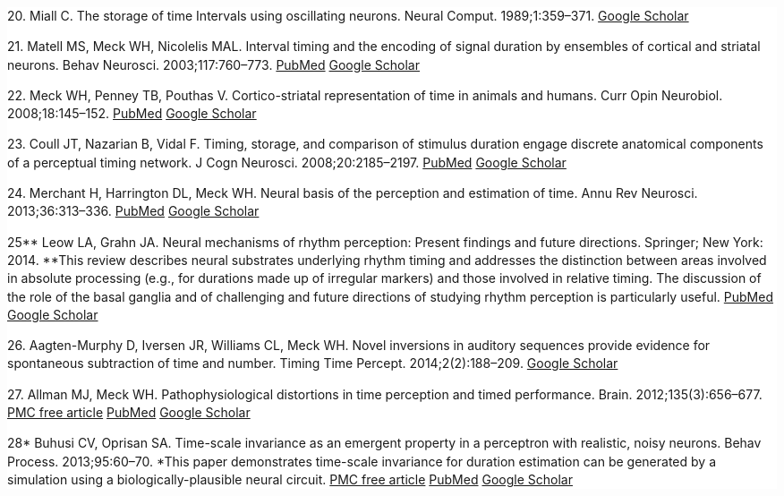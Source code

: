 20\. Miall C. The storage of time Intervals using oscillating neurons. Neural Comput. 1989;1:359–371. [Google Scholar](https://scholar.google.com/scholar_lookup?journal=Neural+Comput&title=The+storage+of+time+Intervals+using+oscillating+neurons&author=C+Miall&volume=1&publication_year=1989&pages=359-371&)

21\. Matell MS, Meck WH, Nicolelis MAL. Interval timing and the encoding of signal duration by ensembles of cortical and striatal neurons. Behav Neurosci. 2003;117:760–773. [PubMed](https://pubmed.ncbi.nlm.nih.gov/12931961) [Google Scholar](https://scholar.google.com/scholar_lookup?journal=Behav+Neurosci&title=Interval+timing+and+the+encoding+of+signal+duration+by+ensembles+of+cortical+and+striatal+neurons&author=MS+Matell&author=WH+Meck&author=MAL+Nicolelis&volume=117&publication_year=2003&pages=760-773&pmid=12931961&)

22\. Meck WH, Penney TB, Pouthas V. Cortico-striatal representation of time in animals and humans. Curr Opin Neurobiol. 2008;18:145–152. [PubMed](https://pubmed.ncbi.nlm.nih.gov/18708142) [Google Scholar](https://scholar.google.com/scholar_lookup?journal=Curr+Opin+Neurobiol&title=Cortico-striatal+representation+of+time+in+animals+and+humans&author=WH+Meck&author=TB+Penney&author=V+Pouthas&volume=18&publication_year=2008&pages=145-152&pmid=18708142&)

23\. Coull JT, Nazarian B, Vidal F. Timing, storage, and comparison of stimulus duration engage discrete anatomical components of a perceptual timing network. J Cogn Neurosci. 2008;20:2185–2197. [PubMed](https://pubmed.ncbi.nlm.nih.gov/18457512) [Google Scholar](https://scholar.google.com/scholar_lookup?journal=J+Cogn+Neurosci&title=Timing,+storage,+and+comparison+of+stimulus+duration+engage+discrete+anatomical+components+of+a+perceptual+timing+network&author=JT+Coull&author=B+Nazarian&author=F+Vidal&volume=20&publication_year=2008&pages=2185-2197&pmid=18457512&)

24\. Merchant H, Harrington DL, Meck WH. Neural basis of the perception and estimation of time. Annu Rev Neurosci. 2013;36:313–336. [PubMed](https://pubmed.ncbi.nlm.nih.gov/23725000) [Google Scholar](https://scholar.google.com/scholar_lookup?journal=Annu+Rev+Neurosci&title=Neural+basis+of+the+perception+and+estimation+of+time&author=H+Merchant&author=DL+Harrington&author=WH+Meck&volume=36&publication_year=2013&pages=313-336&pmid=23725000&)

25\*\* Leow LA, Grahn JA. Neural mechanisms of rhythm perception: Present findings and future directions. Springer; New York: 2014. \*\*This review describes neural substrates underlying rhythm timing and addresses the distinction between areas involved in absolute processing (e.g., for durations made up of irregular markers) and those involved in relative timing. The discussion of the role of the basal ganglia and of challenging and future directions of studying rhythm perception is particularly useful. [PubMed](https://pubmed.ncbi.nlm.nih.gov/25358718) [Google Scholar](https://scholar.google.com/scholar_lookup?title=Neural+mechanisms+of+rhythm+perception:+Present+findings+and+future+directions&author=LA+Leow&author=JA+Grahn&publication_year=2014&)

26\. Aagten-Murphy D, Iversen JR, Williams CL, Meck WH. Novel inversions in auditory sequences provide evidence for spontaneous subtraction of time and number. Timing Time Percept. 2014;2(2):188–209. [Google Scholar](https://scholar.google.com/scholar_lookup?journal=Timing+Time+Percept&title=Novel+inversions+in+auditory+sequences+provide+evidence+for+spontaneous+subtraction+of+time+and+number&author=D+Aagten-Murphy&author=JR+Iversen&author=CL+Williams&author=WH+Meck&volume=2&issue=2&publication_year=2014&pages=188-209&)

27\. Allman MJ, Meck WH. Pathophysiological distortions in time perception and timed performance. Brain. 2012;135(3):656–677. [PMC free article](https://www.ncbi.nlm.nih.gov/pmc/articles/PMC3491636/) [PubMed](https://pubmed.ncbi.nlm.nih.gov/21921020) [Google Scholar](https://scholar.google.com/scholar_lookup?journal=Brain&title=Pathophysiological+distortions+in+time+perception+and+timed+performance&author=MJ+Allman&author=WH+Meck&volume=135&issue=3&publication_year=2012&pages=656-677&pmid=21921020&)

28\* Buhusi CV, Oprisan SA. Time-scale invariance as an emergent property in a perceptron with realistic, noisy neurons. Behav Process. 2013;95:60–70. \*This paper demonstrates time-scale invariance for duration estimation can be generated by a simulation using a biologically-plausible neural circuit. [PMC free article](https://www.ncbi.nlm.nih.gov/pmc/articles/PMC3640655/) [PubMed](https://pubmed.ncbi.nlm.nih.gov/23518297) [Google Scholar](https://scholar.google.com/scholar_lookup?journal=Behav+Process&title=Time-scale+invariance+as+an+emergent+property+in+a+perceptron+with+realistic,+noisy+neurons&author=CV+Buhusi&author=SA+Oprisan&volume=95&publication_year=2013&pages=60-70&)
